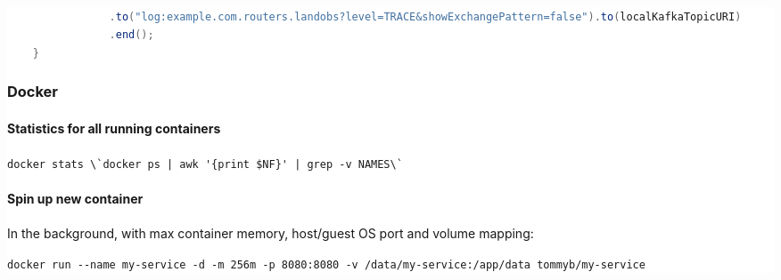 ```java
                .to("log:example.com.routers.landobs?level=TRACE&showExchangePattern=false").to(localKafkaTopicURI)
                .end();
    }
```

### Docker

#### Statistics for all running containers
    docker stats \`docker ps | awk '{print $NF}' | grep -v NAMES\`
    
#### Spin up new container
In the background, with max container memory, host/guest OS port and volume mapping:

    docker run --name my-service -d -m 256m -p 8080:8080 -v /data/my-service:/app/data tommyb/my-service

